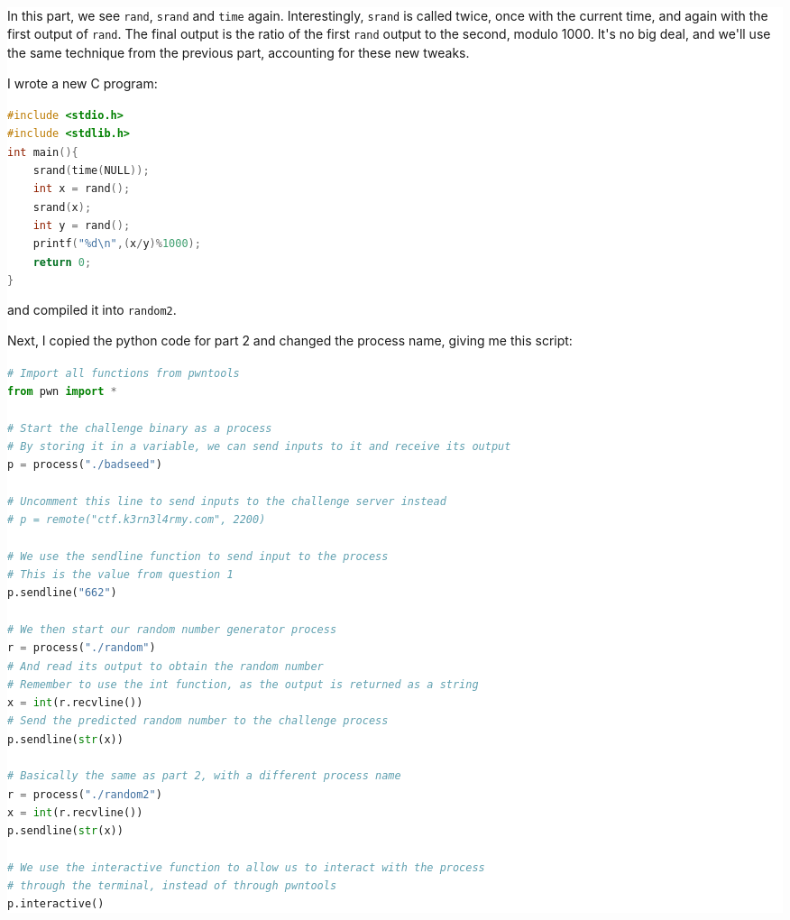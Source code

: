 In this part, we see `rand`, `srand` and `time` again. Interestingly, `srand` is called twice, once with the current time, and again with the first output of `rand`. The final output is the ratio of the first `rand` output to the second, modulo 1000. It's no big deal, and we'll use the same technique from the previous part, accounting for these new tweaks.

I wrote a new C program:

```c
#include <stdio.h>
#include <stdlib.h>
int main(){
    srand(time(NULL));
    int x = rand();
    srand(x);
    int y = rand();
    printf("%d\n",(x/y)%1000);
    return 0;
}
```

and compiled it into `random2`.

Next, I copied the python code for part 2 and changed the process name, giving me this script:

```python
# Import all functions from pwntools
from pwn import *

# Start the challenge binary as a process
# By storing it in a variable, we can send inputs to it and receive its output
p = process("./badseed")

# Uncomment this line to send inputs to the challenge server instead 
# p = remote("ctf.k3rn3l4rmy.com", 2200)

# We use the sendline function to send input to the process
# This is the value from question 1
p.sendline("662")

# We then start our random number generator process
r = process("./random")
# And read its output to obtain the random number
# Remember to use the int function, as the output is returned as a string
x = int(r.recvline())
# Send the predicted random number to the challenge process
p.sendline(str(x))

# Basically the same as part 2, with a different process name
r = process("./random2")
x = int(r.recvline())
p.sendline(str(x))

# We use the interactive function to allow us to interact with the process
# through the terminal, instead of through pwntools
p.interactive()
```
